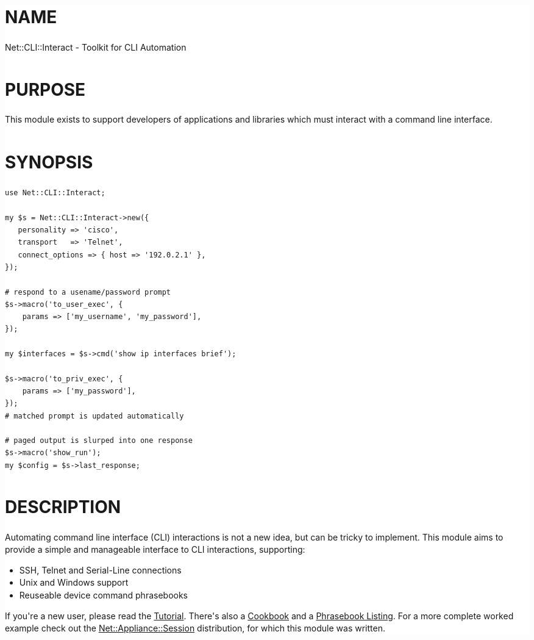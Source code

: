 # NAME

Net::CLI::Interact - Toolkit for CLI Automation

# PURPOSE

This module exists to support developers of applications and libraries which
must interact with a command line interface.

# SYNOPSIS

    use Net::CLI::Interact;
    
    my $s = Net::CLI::Interact->new({
       personality => 'cisco',
       transport   => 'Telnet',
       connect_options => { host => '192.0.2.1' },
    });
    
    # respond to a usename/password prompt
    $s->macro('to_user_exec', {
        params => ['my_username', 'my_password'],
    });
    
    my $interfaces = $s->cmd('show ip interfaces brief');
    
    $s->macro('to_priv_exec', {
        params => ['my_password'],
    });
    # matched prompt is updated automatically
    
    # paged output is slurped into one response
    $s->macro('show_run');
    my $config = $s->last_response;

# DESCRIPTION

Automating command line interface (CLI) interactions is not a new idea, but
can be tricky to implement. This module aims to provide a simple and
manageable interface to CLI interactions, supporting:

- SSH, Telnet and Serial-Line connections
- Unix and Windows support
- Reuseable device command phrasebooks

If you're a new user, please read the
[Tutorial](https://metacpan.org/pod/Net%3A%3ACLI%3A%3AInteract%3A%3AManual%3A%3ATutorial). There's also a
[Cookbook](https://metacpan.org/pod/Net%3A%3ACLI%3A%3AInteract%3A%3AManual%3A%3ACookbook) and a [Phrasebook
Listing](https://metacpan.org/pod/Net%3A%3ACLI%3A%3AInteract%3A%3AManual%3A%3APhrasebook). For a more complete worked
example check out the [Net::Appliance::Session](https://metacpan.org/pod/Net%3A%3AAppliance%3A%3ASession) distribution, for which this
module was written.
